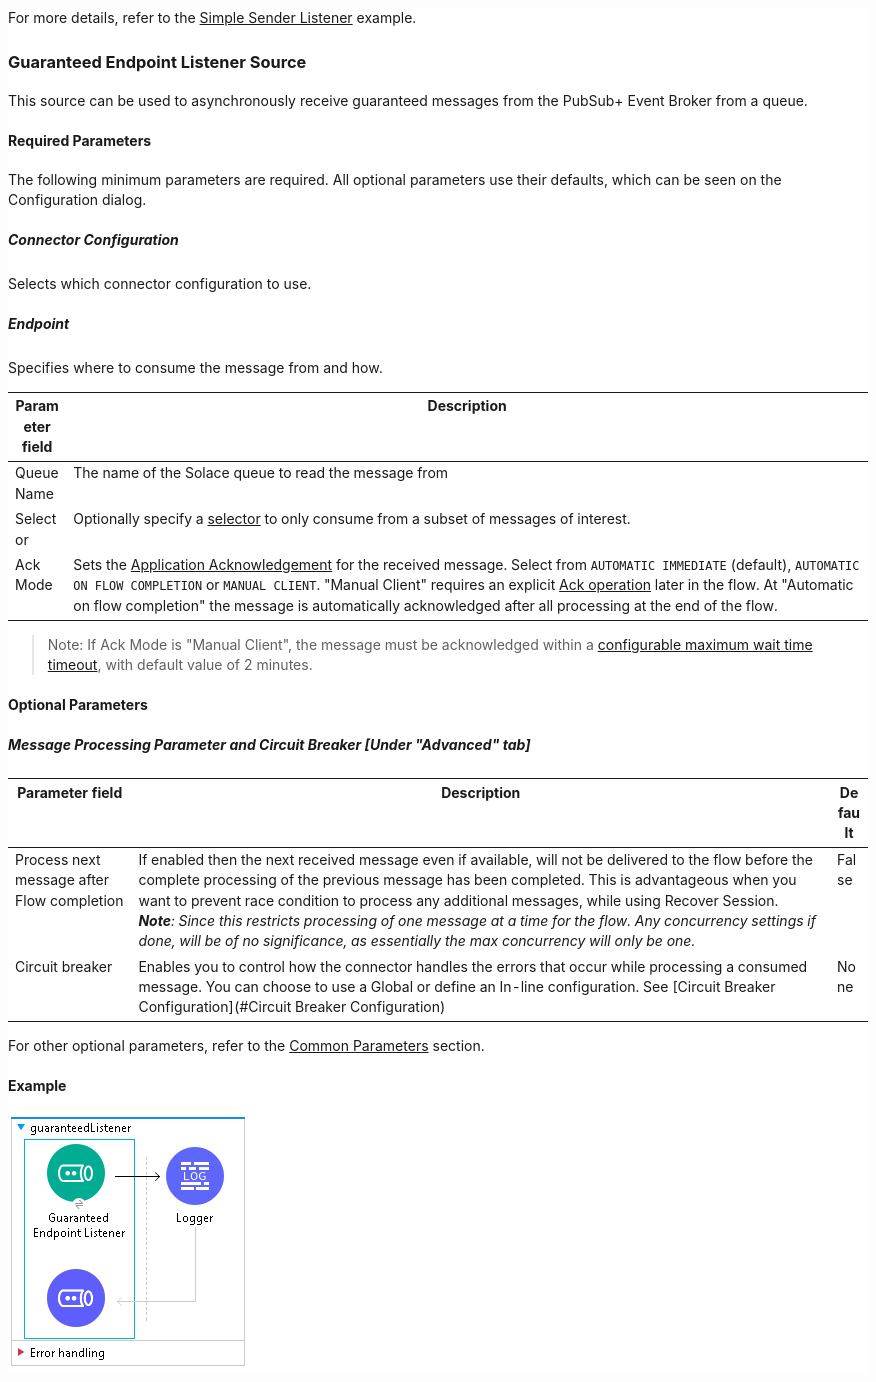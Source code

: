 For more details, refer to the [Simple Sender Listener](../demo/README.md#simplesenderlistener---listen-for-and-send-messages) example.

### Guaranteed Endpoint Listener Source

This source can be used to asynchronously receive guaranteed messages from the PubSub+ Event Broker from a queue.

#### Required Parameters

The following minimum parameters are required. All optional parameters use their defaults, which can be seen on the Configuration dialog.

##### Connector Configuration

Selects which connector configuration to use.

##### Endpoint

Specifies where to consume the message from and how.

| Parameter field | Description |
|---|---|
|Queue Name | The name of the Solace queue to read the message from |
|Selector | Optionally specify a [selector](https://docs.solace.com/Solace-PubSub-Messaging-APIs/API-Developer-Guide/Using-Selectors.htm) to only consume from a subset of messages of interest. |
|Ack Mode | Sets the [Application Acknowledgement](https://docs.solace.com/Solace-PubSub-Messaging-APIs/API-Developer-Guide/Acknowledging-Messages.htm) for the received message. Select from `AUTOMATIC IMMEDIATE` (default), `AUTOMATIC ON FLOW COMPLETION` or `MANUAL CLIENT`. "Manual Client" requires an explicit [Ack operation](#ack-operation) later in the flow. At "Automatic on flow completion" the message is automatically acknowledged after all processing at the end of the flow. |

>Note: If Ack Mode is "Manual Client", the message must be acknowledged within a [configurable maximum wait time timeout](#general-configuration-advanced-tab), with default value of 2 minutes.

#### Optional Parameters

##### Message Processing Parameter and Circuit Breaker [Under "Advanced" tab]
| Parameter field                            | Description                                                                                                                                                                                                                                                                                                                                                                                                                                                                                                                  | Default |
|--------------------------------------------|------------------------------------------------------------------------------------------------------------------------------------------------------------------------------------------------------------------------------------------------------------------------------------------------------------------------------------------------------------------------------------------------------------------------------------------------------------------------------------------------------------------------------|---------|
| Process next message after Flow completion | If enabled then the next received message even if available, will not be delivered to the flow before the complete processing of the previous message has been completed. This is advantageous when you want to prevent race condition to process any additional messages, while using Recover Session. <br/> <em> **Note**: Since this restricts processing of one message at a time for the flow. Any concurrency settings if done, will be of no significance, as essentially the max concurrency will only be one. </em> | False   |
| Circuit breaker                            | Enables you to control how the connector handles the errors that occur while processing a consumed message. You can choose to use a Global or define an In-line configuration. See [Circuit Breaker Configuration](#Circuit Breaker Configuration)                                                                                                                                                                                                                                                                           | None    |

For other optional parameters, refer to the [Common Parameters](#common-parameters) section.

#### Example

![alt text](/doc/images/GuaranteedEndpointListener.png "Guaranteed Endpoint Listener")
